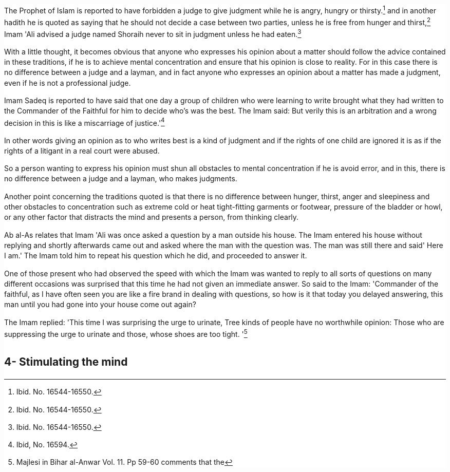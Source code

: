 The Prophet of Islam is reported to have forbidden a judge to give
judgment while he is angry, hungry or thirsty.[^42] and in another
hadith he is quoted as saying that he should not decide a case between
two parties, unless he is free from hunger and thirst,[^43] Imam 'Ali
advised a judge named Shoraih never to sit in judgment unless he had
eaten.[^44]

With a little thought, it becomes obvious that anyone who expresses his
opinion about a matter should follow the advice contained in these
traditions, if he is to achieve mental concentration and ensure that his
opinion is close to reality. For in this case there is no difference
between a judge and a layman, and in fact anyone who expresses an
opinion about a matter has made a judgment, even if he is not a
professional judge.

Imam Sadeq is reported to have said that one day a group of children who
were learning to write brought what they had written to the Commander of
the Faithful for him to decide who’s was the best. The Imam said: But
verily this is an arbitration and a wrong decision in this is like a
miscarriage of justice.'[^45]

In other words giving an opinion as to who writes best is a kind of
judgment and if the rights of one child are ignored it is as if the
rights of a litigant in a real court were abused.

So a person wanting to express his opinion must shun all obstacles to
mental concentration if he is avoid error, and in this, there is no
difference between a judge and a layman, who makes judgments.

Another point concerning the traditions quoted is that there is no
difference between hunger, thirst, anger and sleepiness and other
obstacles to concentration such as extreme cold or heat tight-fitting
garments or footwear, pressure of the bladder or howl, or any other
factor that distracts the mind and presents a person, from thinking
clearly.

Ab al-As relates that Imam 'Ali was once asked a question by a man
outside his house. The Imam entered his house without replying and
shortly afterwards came out and asked where the man with the question
was. The man was still there and said' Here I am.' The Imam told him to
repeat his question which he did, and proceeded to answer it.

One of those present who had observed the speed with which the Imam was
wanted to reply to all sorts of questions on many different occasions
was surprised that this time he had not given an immediate answer. So
said to the Imam: 'Commander of the faithful, as I have often seen you
are like a fire brand in dealing with questions, so how is it that today
you delayed answering, this man until you had gone into your house come
out again?

The Imam replied: 'This time I was surprising the urge to urinate, Tree
kinds of people have no worthwhile opinion: Those who are suppressing
the urge to urinate and those, whose shoes are too tight. '[^46]

4- Stimulating the mind
-----------------------


[^1]: Dehkhoda’s Persian Dictionary defines a compound ignoramus thus:
[^2]: Compound ignorance holding an opinion about the nature of
[^3]: Mizan. Hadith No. 6183
[^4]: Some examples of warning to the people against this sickness could
[^5]: Mohammad Ali Forougi' Seir Hikmah dar Orupa (The Development of
[^6]: An unfinished work of Bacon's.
[^7]: Forougi's op-cit. pp. 114. 116.
[^8]: Ibid.
[^9]: Ibid. p. 139. (The other principles of Cartesian logic are quoted
[^10]: Seyyed Mohammad Hossein Tabataba'I, Tafsir al-Mizan (Arabic ed.)
[^11]: Abu Mansur Hasan b.Sadid al-Din Yusef b. Ali al-Mutahhar al-Hilli
[^12]: Mizan Hadith No. 6848.
[^13]: Ibid. No. 6849.
[^14]: Bihar al-Anwar Vol. 77. p. 378.
[^15]: Persian translation and commentary by Feiz ol-Eslam of Imam'Ali's
[^16]: Mizan Hadith No. 13580.
[^17]: Ibid. No. 13582.
[^18]: Ibid. No. 12732.
[^19]: Ibid, No. 6853.
[^20]: Ibid, No. 6854.
[^21]: Ibid, No. 6855.
[^22]: Ibid, No. 6856.
[^23]: Ibid, No. 6857.
[^24]: Ibid, No. 6858. Further examples of hadith on the subject of
[^25]: Ibid. 17814.
[^26]: Ibid. No. 17815.
[^27]: Ibid. No. 17816.
[^28]: Ibid. No. 17832
[^29]: Ibid. No. 6432.
[^30]: Ibid. No. 11621.
[^31]: Ibid. No. 11627.
[^32]: Ibid. No. 21478.
[^33]: Ibid. No. 2304.
[^34]: Ibid. No. 10850.
[^35]: Ibid. No. 10849.
[^36]: Ibid. No. 2306. The present book, p. 18.
[^37]: Ref. to the title of Taqlid (imitation) in beliefs from the stand
[^38]: Mizan Hadith No. 14466.
[^39]: The same proverb was used in Ancient Rome under the words mens
[^40]: Ibid. No. 15693.
[^41]: Ibid. No. 15694. Another similar hadith is ascribed to Imam 'Ali:
[^42]: Ibid. No. 16544-16550.
[^43]: Ibid. No. 16544-16550.
[^44]: Ibid. No. 16544-16550.
[^45]: Ibid, No. 16594.
[^46]: Majlesi in Bihar al-Anwar Vol. 11. Pp 59-60 comments that the
[^47]: Mizan. Hadith No. 6834
[^48]: Ibid. No. 6833.
[^49]: Ibid. No. 6838.
[^50]: Ibid. No. 6839.
[^51]: Man. The Unknown. translated by Parviz Dabiri. Tehran. offset.
[^52]: Quoted, without source. in Morteza Mottahari Emdadha-ye Gheibi
[^53]: Mizan. Hadith No. 6843